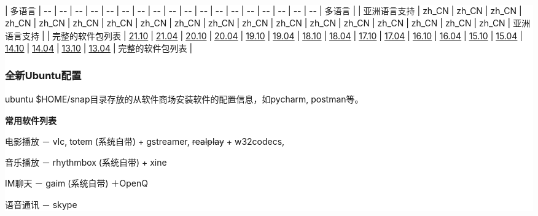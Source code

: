 | 多语言        | --                                                                                                     | --                                                                                                     | --                                                                                                     | --                                                                                                     | --                                                                                                     | --                                                                                                     | --                                                                                                     | --                                                                                                     | --                                                                                                     | --                                                                                                     | --                                                                                                     | --                                                                                                     | --                                                                                                     | --                                                                                                     | --                                                                                                     | --                                                                                                     | --                                                                                                     | --                                                                                                     | 多语言        |
| 亚洲语言支持     | zh_CN                                                                                                  | zh_CN                                                                                                  | zh_CN                                                                                                  | zh_CN                                                                                                  | zh_CN                                                                                                  | zh_CN                                                                                                  | zh_CN                                                                                                  | zh_CN                                                                                                  | zh_CN                                                                                                  | zh_CN                                                                                                  | zh_CN                                                                                                  | zh_CN                                                                                                  | zh_CN                                                                                                  | zh_CN                                                                                                  | zh_CN                                                                                                  | zh_CN                                                                                                  | zh_CN                                                                                                  | zh_CN                                                                                                  | 亚洲语言支持     |
| 完整的软件包列表   | [21.10](https://distrowatch.com/table.php?distribution=ubuntukylin&pkglist=true&version=21.10#pkglist) | [21.04](https://distrowatch.com/table.php?distribution=ubuntukylin&pkglist=true&version=21.04#pkglist) | [20.10](https://distrowatch.com/table.php?distribution=ubuntukylin&pkglist=true&version=20.10#pkglist) | [20.04](https://distrowatch.com/table.php?distribution=ubuntukylin&pkglist=true&version=20.04#pkglist) | [19.10](https://distrowatch.com/table.php?distribution=ubuntukylin&pkglist=true&version=19.10#pkglist) | [19.04](https://distrowatch.com/table.php?distribution=ubuntukylin&pkglist=true&version=19.04#pkglist) | [18.10](https://distrowatch.com/table.php?distribution=ubuntukylin&pkglist=true&version=18.10#pkglist) | [18.04](https://distrowatch.com/table.php?distribution=ubuntukylin&pkglist=true&version=18.04#pkglist) | [17.10](https://distrowatch.com/table.php?distribution=ubuntukylin&pkglist=true&version=17.10#pkglist) | [17.04](https://distrowatch.com/table.php?distribution=ubuntukylin&pkglist=true&version=17.04#pkglist) | [16.10](https://distrowatch.com/table.php?distribution=ubuntukylin&pkglist=true&version=16.10#pkglist) | [16.04](https://distrowatch.com/table.php?distribution=ubuntukylin&pkglist=true&version=16.04#pkglist) | [15.10](https://distrowatch.com/table.php?distribution=ubuntukylin&pkglist=true&version=15.10#pkglist) | [15.04](https://distrowatch.com/table.php?distribution=ubuntukylin&pkglist=true&version=15.04#pkglist) | [14.10](https://distrowatch.com/table.php?distribution=ubuntukylin&pkglist=true&version=14.10#pkglist) | [14.04](https://distrowatch.com/table.php?distribution=ubuntukylin&pkglist=true&version=14.04#pkglist) | [13.10](https://distrowatch.com/table.php?distribution=ubuntukylin&pkglist=true&version=13.10#pkglist) | [13.04](https://distrowatch.com/table.php?distribution=ubuntukylin&pkglist=true&version=13.04#pkglist) | 完整的软件包列表   |

### 全新Ubuntu配置

ubuntu $HOME/snap目录存放的从软件商场安装软件的配置信息，如pycharm, postman等。<br>

**常用软件列表**

电影播放 － vlc, totem (系统自带)  + gstreamer, ~~realplay~~ + w32codecs,

音乐播放 － rhythmbox (系统自带) +  xine

IM聊天 － gaim (系统自带) ＋OpenQ

语音通讯 － skype
